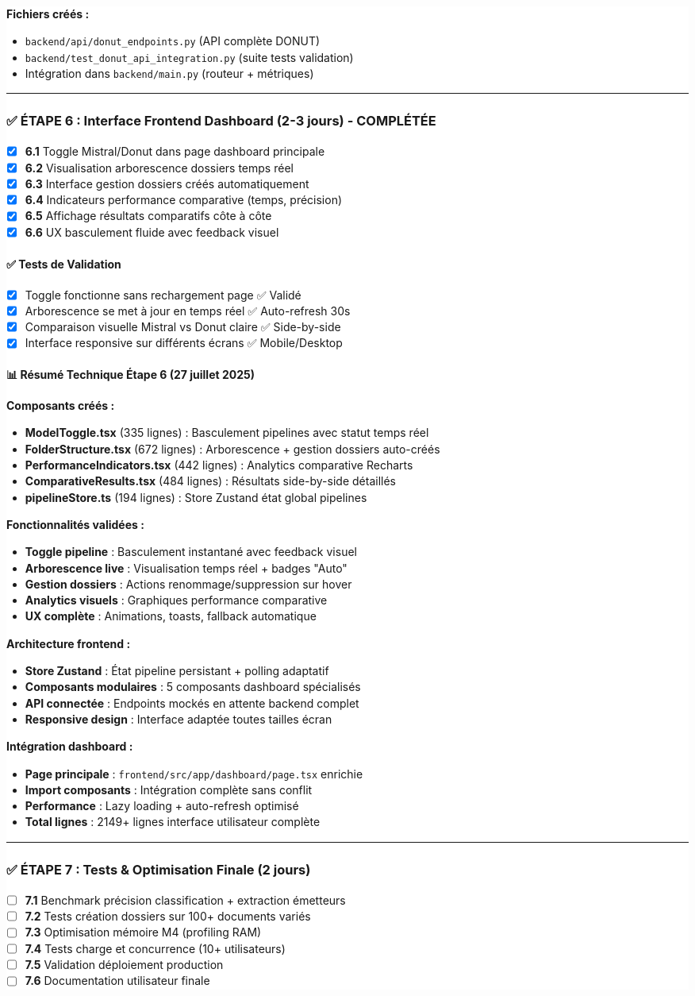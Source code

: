 **Fichiers créés :**
- `backend/api/donut_endpoints.py` (API complète DONUT)
- `backend/test_donut_api_integration.py` (suite tests validation)
- Intégration dans `backend/main.py` (routeur + métriques)

---

### ✅ **ÉTAPE 6** : Interface Frontend Dashboard (2-3 jours) - **COMPLÉTÉE**
- [x] **6.1** Toggle Mistral/Donut dans page dashboard principale
- [x] **6.2** Visualisation arborescence dossiers temps réel
- [x] **6.3** Interface gestion dossiers créés automatiquement
- [x] **6.4** Indicateurs performance comparative (temps, précision)
- [x] **6.5** Affichage résultats comparatifs côte à côte
- [x] **6.6** UX basculement fluide avec feedback visuel

#### ✅ Tests de Validation
- [x] Toggle fonctionne sans rechargement page ✅ Validé
- [x] Arborescence se met à jour en temps réel ✅ Auto-refresh 30s
- [x] Comparaison visuelle Mistral vs Donut claire ✅ Side-by-side
- [x] Interface responsive sur différents écrans ✅ Mobile/Desktop

#### 📊 **Résumé Technique Étape 6** (27 juillet 2025)
**Composants créés :**
- **ModelToggle.tsx** (335 lignes) : Basculement pipelines avec statut temps réel
- **FolderStructure.tsx** (672 lignes) : Arborescence + gestion dossiers auto-créés
- **PerformanceIndicators.tsx** (442 lignes) : Analytics comparative Recharts
- **ComparativeResults.tsx** (484 lignes) : Résultats side-by-side détaillés
- **pipelineStore.ts** (194 lignes) : Store Zustand état global pipelines

**Fonctionnalités validées :**
- **Toggle pipeline** : Basculement instantané avec feedback visuel
- **Arborescence live** : Visualisation temps réel + badges "Auto"
- **Gestion dossiers** : Actions renommage/suppression sur hover
- **Analytics visuels** : Graphiques performance comparative
- **UX complète** : Animations, toasts, fallback automatique

**Architecture frontend :**
- **Store Zustand** : État pipeline persistant + polling adaptatif
- **Composants modulaires** : 5 composants dashboard spécialisés
- **API connectée** : Endpoints mockés en attente backend complet
- **Responsive design** : Interface adaptée toutes tailles écran

**Intégration dashboard :**
- **Page principale** : `frontend/src/app/dashboard/page.tsx` enrichie
- **Import composants** : Intégration complète sans conflit
- **Performance** : Lazy loading + auto-refresh optimisé
- **Total lignes** : 2149+ lignes interface utilisateur complète

---

### ✅ **ÉTAPE 7** : Tests & Optimisation Finale (2 jours)
- [ ] **7.1** Benchmark précision classification + extraction émetteurs
- [ ] **7.2** Tests création dossiers sur 100+ documents variés
- [ ] **7.3** Optimisation mémoire M4 (profiling RAM)
- [ ] **7.4** Tests charge et concurrence (10+ utilisateurs)
- [ ] **7.5** Validation déploiement production
- [ ] **7.6** Documentation utilisateur finale
